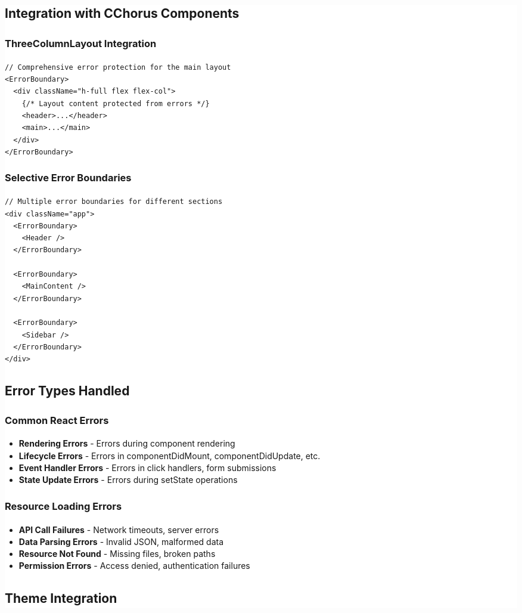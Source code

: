 
## Integration with CChorus Components

### ThreeColumnLayout Integration
```tsx
// Comprehensive error protection for the main layout
<ErrorBoundary>
  <div className="h-full flex flex-col">
    {/* Layout content protected from errors */}
    <header>...</header>
    <main>...</main>
  </div>
</ErrorBoundary>
```

### Selective Error Boundaries
```tsx
// Multiple error boundaries for different sections
<div className="app">
  <ErrorBoundary>
    <Header />
  </ErrorBoundary>
  
  <ErrorBoundary>
    <MainContent />
  </ErrorBoundary>
  
  <ErrorBoundary>
    <Sidebar />
  </ErrorBoundary>
</div>
```

## Error Types Handled

### Common React Errors
- **Rendering Errors** - Errors during component rendering
- **Lifecycle Errors** - Errors in componentDidMount, componentDidUpdate, etc.
- **Event Handler Errors** - Errors in click handlers, form submissions
- **State Update Errors** - Errors during setState operations

### Resource Loading Errors
- **API Call Failures** - Network timeouts, server errors
- **Data Parsing Errors** - Invalid JSON, malformed data
- **Resource Not Found** - Missing files, broken paths
- **Permission Errors** - Access denied, authentication failures

## Theme Integration
